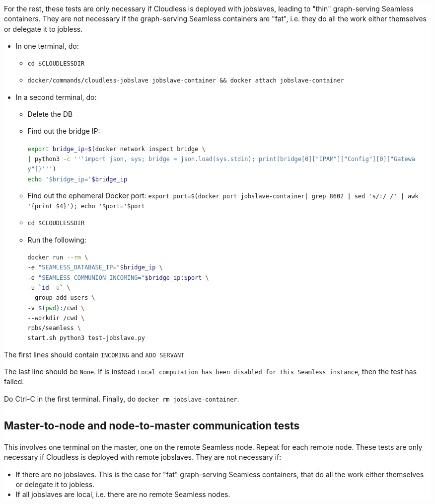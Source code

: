 For the rest, these tests are only necessary if Cloudless is deployed with jobslaves, leading to "thin"
graph-serving Seamless containers.
They are not necessary if the graph-serving Seamless containers
are "fat", i.e. they do all the work either themselves or delegate it to jobless.

- In one terminal, do:

    - `cd $CLOUDLESSDIR`

    - `docker/commands/cloudless-jobslave jobslave-container && docker attach jobslave-container`

- In a second terminal, do:

    - Delete the DB

    - Find out the bridge IP:
        ```bash
        export bridge_ip=$(docker network inspect bridge \
        | python3 -c '''import json, sys; bridge = json.load(sys.stdin); print(bridge[0]["IPAM"]["Config"][0]["Gateway"])''')
        echo '$bridge_ip='$bridge_ip
        ```

    - Find out the ephemeral Docker port: `export port=$(docker port jobslave-container| grep 8602 | sed 's/:/ /' | awk '{print $4}'); echo '$port='$port`

    - `cd $CLOUDLESSDIR`

    -  Run the following:
        ```bash
        docker run --rm \
        -e "SEAMLESS_DATABASE_IP="$bridge_ip \
        -e "SEAMLESS_COMMUNION_INCOMING="$bridge_ip:$port \
        -u `id -u` \
        --group-add users \
        -v $(pwd):/cwd \
        --workdir /cwd \
        rpbs/seamless \
        start.sh python3 test-jobslave.py
        ```
The first lines should contain `INCOMING` and `ADD SERVANT`

The last line should be `None`.
If is instead `Local computation has been disabled for this Seamless instance`, then the test has failed.

Do Ctrl-C in the first terminal. Finally, do `docker rm jobslave-container`.

## Master-to-node and node-to-master communication tests

This involves one terminal on the master, one on the remote Seamless node. Repeat for each remote node.
These tests are only necessary if Cloudless is deployed with remote jobslaves.
They are not necessary if:
- If there are no jobslaves. This is the case for "fat" graph-serving Seamless containers,
  that do all the work either themselves or delegate it to jobless.
- If all jobslaves are local, i.e. there are no remote Seamless nodes.
